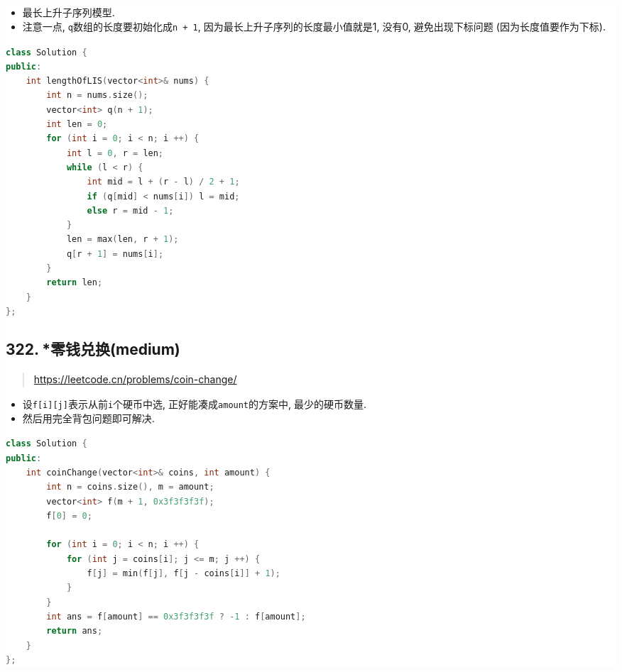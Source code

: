 * 最长上升子序列模型.
* 注意一点, `q`数组的长度要初始化成`n + 1`, 因为最长上升子序列的长度最小值就是1, 没有0, 避免出现下标问题 (因为长度值要作为下标).

```cpp
class Solution {
public:
    int lengthOfLIS(vector<int>& nums) {
        int n = nums.size();
        vector<int> q(n + 1);
        int len = 0;
        for (int i = 0; i < n; i ++) {
            int l = 0, r = len;
            while (l < r) {
                int mid = l + (r - l) / 2 + 1;
                if (q[mid] < nums[i]) l = mid;
                else r = mid - 1;
            }
            len = max(len, r + 1);
            q[r + 1] = nums[i];
        }
        return len;
    }
};
```



## 322. *零钱兑换(medium)

> https://leetcode.cn/problems/coin-change/

* 设`f[i][j]`表示从前`i`个硬币中选, 正好能凑成`amount`的方案中, 最少的硬币数量.
* 然后用完全背包问题即可解决.

```cpp
class Solution {
public:
    int coinChange(vector<int>& coins, int amount) {
        int n = coins.size(), m = amount;
        vector<int> f(m + 1, 0x3f3f3f3f);
        f[0] = 0;

        for (int i = 0; i < n; i ++) {
            for (int j = coins[i]; j <= m; j ++) {
                f[j] = min(f[j], f[j - coins[i]] + 1);
            }
        }
        int ans = f[amount] == 0x3f3f3f3f ? -1 : f[amount];
        return ans;
    }
};
```


